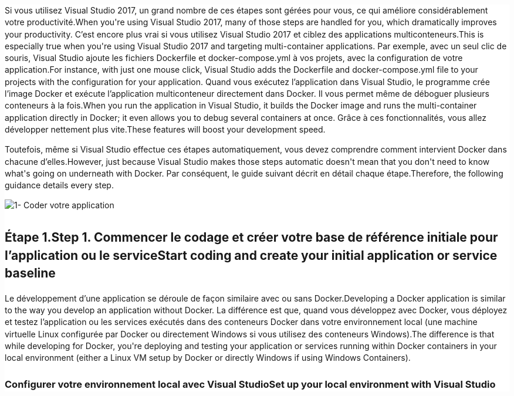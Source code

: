 <span data-ttu-id="86f2e-123">Si vous utilisez Visual Studio 2017, un grand nombre de ces étapes sont gérées pour vous, ce qui améliore considérablement votre productivité.</span><span class="sxs-lookup"><span data-stu-id="86f2e-123">When you're using Visual Studio 2017, many of those steps are handled for you, which dramatically improves your productivity.</span></span> <span data-ttu-id="86f2e-124">C’est encore plus vrai si vous utilisez Visual Studio 2017 et ciblez des applications multiconteneurs.</span><span class="sxs-lookup"><span data-stu-id="86f2e-124">This is especially true when you're using Visual Studio 2017 and targeting multi-container applications.</span></span> <span data-ttu-id="86f2e-125">Par exemple, avec un seul clic de souris, Visual Studio ajoute les fichiers Dockerfile et docker-compose.yml à vos projets, avec la configuration de votre application.</span><span class="sxs-lookup"><span data-stu-id="86f2e-125">For instance, with just one mouse click, Visual Studio adds the Dockerfile and docker-compose.yml file to your projects with the configuration for your application.</span></span> <span data-ttu-id="86f2e-126">Quand vous exécutez l’application dans Visual Studio, le programme crée l’image Docker et exécute l’application multiconteneur directement dans Docker. Il vous permet même de déboguer plusieurs conteneurs à la fois.</span><span class="sxs-lookup"><span data-stu-id="86f2e-126">When you run the application in Visual Studio, it builds the Docker image and runs the multi-container application directly in Docker; it even allows you to debug several containers at once.</span></span> <span data-ttu-id="86f2e-127">Grâce à ces fonctionnalités, vous allez développer nettement plus vite.</span><span class="sxs-lookup"><span data-stu-id="86f2e-127">These features will boost your development speed.</span></span>

<span data-ttu-id="86f2e-128">Toutefois, même si Visual Studio effectue ces étapes automatiquement, vous devez comprendre comment intervient Docker dans chacune d’elles.</span><span class="sxs-lookup"><span data-stu-id="86f2e-128">However, just because Visual Studio makes those steps automatic doesn't mean that you don't need to know what's going on underneath with Docker.</span></span> <span data-ttu-id="86f2e-129">Par conséquent, le guide suivant décrit en détail chaque étape.</span><span class="sxs-lookup"><span data-stu-id="86f2e-129">Therefore, the following guidance details every step.</span></span>

![1- Coder votre application](./media/image2.png)

## <a name="step-1-start-coding-and-create-your-initial-application-or-service-baseline"></a><span data-ttu-id="86f2e-131">Étape 1.</span><span class="sxs-lookup"><span data-stu-id="86f2e-131">Step 1.</span></span> <span data-ttu-id="86f2e-132">Commencer le codage et créer votre base de référence initiale pour l’application ou le service</span><span class="sxs-lookup"><span data-stu-id="86f2e-132">Start coding and create your initial application or service baseline</span></span>

<span data-ttu-id="86f2e-133">Le développement d’une application se déroule de façon similaire avec ou sans Docker.</span><span class="sxs-lookup"><span data-stu-id="86f2e-133">Developing a Docker application is similar to the way you develop an application without Docker.</span></span> <span data-ttu-id="86f2e-134">La différence est que, quand vous développez avec Docker, vous déployez et testez l’application ou les services exécutés dans des conteneurs Docker dans votre environnement local (une machine virtuelle Linux configurée par Docker ou directement Windows si vous utilisez des conteneurs Windows).</span><span class="sxs-lookup"><span data-stu-id="86f2e-134">The difference is that while developing for Docker, you're deploying and testing your application or services running within Docker containers in your local environment (either a Linux VM setup by Docker or directly Windows if using Windows Containers).</span></span>

### <a name="set-up-your-local-environment-with-visual-studio"></a><span data-ttu-id="86f2e-135">Configurer votre environnement local avec Visual Studio</span><span class="sxs-lookup"><span data-stu-id="86f2e-135">Set up your local environment with Visual Studio</span></span>
